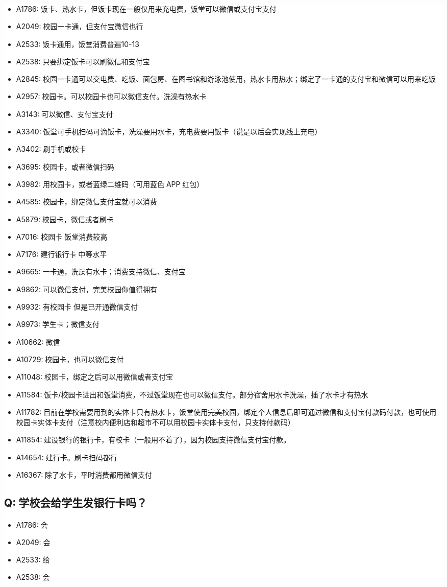 - A1786: 饭卡、热水卡，但饭卡现在一般仅用来充电费，饭堂可以微信或支付宝支付

- A2049: 校园一卡通，但支付宝微信也行

- A2533: 饭卡通用，饭堂消费普遍10-13

- A2538: 只要绑定饭卡可以刷微信和支付宝

- A2845: 校园一卡通可以交电费、吃饭、面包房、在图书馆和游泳池使用，热水卡用热水；绑定了一卡通的支付宝和微信可以用来吃饭

- A2957: 校园卡。可以校园卡也可以微信支付。洗澡有热水卡

- A3143: 可以微信、支付宝支付

- A3340: 饭堂可手机扫码可滴饭卡，洗澡要用水卡，充电费要用饭卡（说是以后会实现线上充电）

- A3402: 刷手机或校卡

- A3695: 校园卡，或者微信扫码

- A3982: 用校园卡，或者蓝绿二维码（可用蓝色 APP 红包）

- A4585: 校园卡，绑定微信支付宝就可以消费

- A5879: 校园卡，微信或者刷卡

- A7016: 校园卡 饭堂消费较高

- A7176: 建行银行卡 中等水平

- A9665: 一卡通，洗澡有水卡；消费支持微信、支付宝

- A9862: 可以微信支付，完美校园你值得拥有

- A9932: 有校园卡 但是已开通微信支付

- A9973: 学生卡；微信支付

- A10662: 微信

- A10729: 校园卡，也可以微信支付

- A11048: 校园卡，绑定之后可以用微信或者支付宝

- A11584: 饭卡/校园卡进出和饭堂消费，不过饭堂现在也可以微信支付。部分宿舍用水卡洗澡，插了水卡才有热水

- A11782: 目前在学校需要用到的实体卡只有热水卡，饭堂使用完美校园，绑定个人信息后即可通过微信和支付宝付款码付款，也可使用校园卡实体卡支付（注意校内便利店和超市不可以用校园卡实体卡支付，只支持付款码）

- A11854: 建设银行的银行卡，有校卡（一般用不着了），因为校园支持微信支付宝付款。

- A14654: 建行卡。刷卡扫码都行

- A16367: 除了水卡，平时消费都用微信支付

## Q: 学校会给学生发银行卡吗？

- A1786: 会

- A2049: 会

- A2533: 给

- A2538: 会
